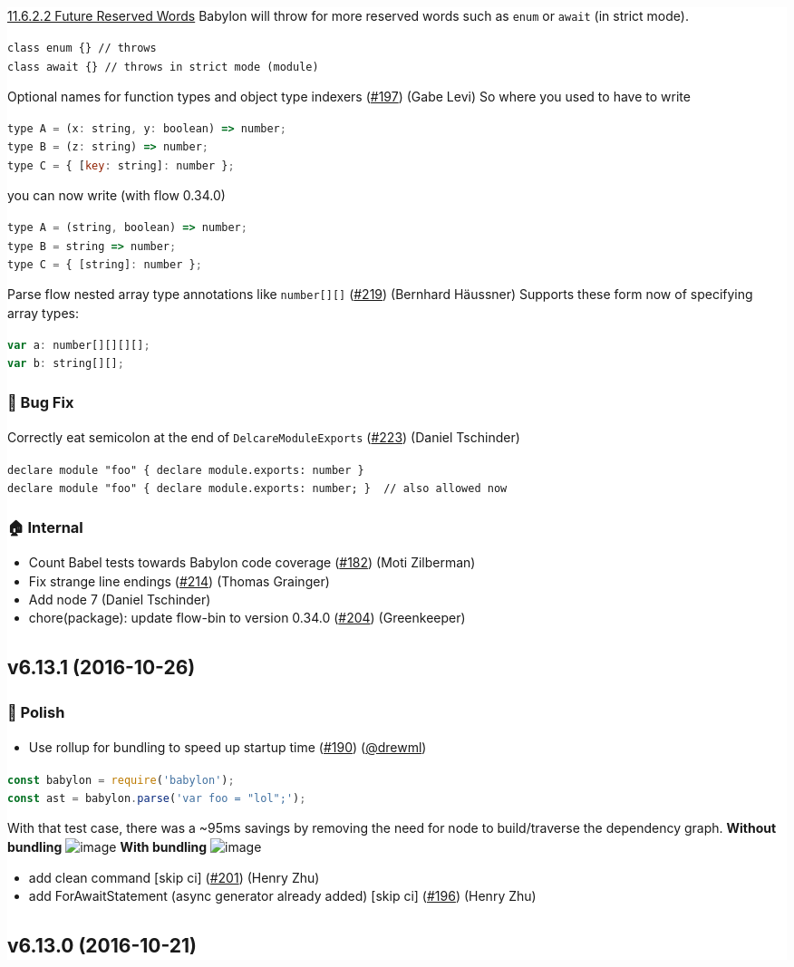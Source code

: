 [11.6.2.2 Future Reserved Words](http://www.ecma-international.org/ecma-262/6.0/#sec-future-reserved-words)
Babylon will throw for more reserved words such as `enum` or `await` (in strict mode).
```
class enum {} // throws
class await {} // throws in strict mode (module)
```
Optional names for function types and object type indexers ([#197](https://github.com/babel/babylon/pull/197)) (Gabe Levi)
So where you used to have to write
```js
type A = (x: string, y: boolean) => number;
type B = (z: string) => number;
type C = { [key: string]: number };
```
you can now write (with flow 0.34.0)
```js
type A = (string, boolean) => number;
type B = string => number;
type C = { [string]: number };
```
Parse flow nested array type annotations like `number[][]` ([#219](https://github.com/babel/babylon/pull/219)) (Bernhard Häussner)
Supports these form now of specifying array types:
```js
var a: number[][][][];
var b: string[][];
```
### :bug: Bug Fix
Correctly eat semicolon at the end of `DelcareModuleExports` ([#223](https://github.com/babel/babylon/pull/223))  (Daniel Tschinder)
```
declare module "foo" { declare module.exports: number }
declare module "foo" { declare module.exports: number; }  // also allowed now
```
### :house: Internal
 * Count Babel tests towards Babylon code coverage ([#182](https://github.com/babel/babylon/pull/182)) (Moti Zilberman)
 * Fix strange line endings ([#214](https://github.com/babel/babylon/pull/214)) (Thomas Grainger)
 * Add node 7 (Daniel Tschinder)
 * chore(package): update flow-bin to version 0.34.0 ([#204](https://github.com/babel/babylon/pull/204)) (Greenkeeper)
## v6.13.1 (2016-10-26)
### :nail_care: Polish
- Use rollup for bundling to speed up startup time ([#190](https://github.com/babel/babylon/pull/190)) ([@drewml](https://github.com/DrewML))
```js
const babylon = require('babylon');
const ast = babylon.parse('var foo = "lol";');
```
With that test case, there was a ~95ms savings by removing the need for node to build/traverse the dependency graph.
**Without bundling**
![image](https://cloud.githubusercontent.com/assets/5233399/19420264/3133497e-93ad-11e6-9a6a-2da59c4f5c13.png)
**With bundling**
![image](https://cloud.githubusercontent.com/assets/5233399/19420267/388f556e-93ad-11e6-813e-7c5c396be322.png)
- add clean command [skip ci] ([#201](https://github.com/babel/babylon/pull/201)) (Henry Zhu)
- add ForAwaitStatement (async generator already added) [skip ci] ([#196](https://github.com/babel/babylon/pull/196)) (Henry Zhu)
## v6.13.0 (2016-10-21)